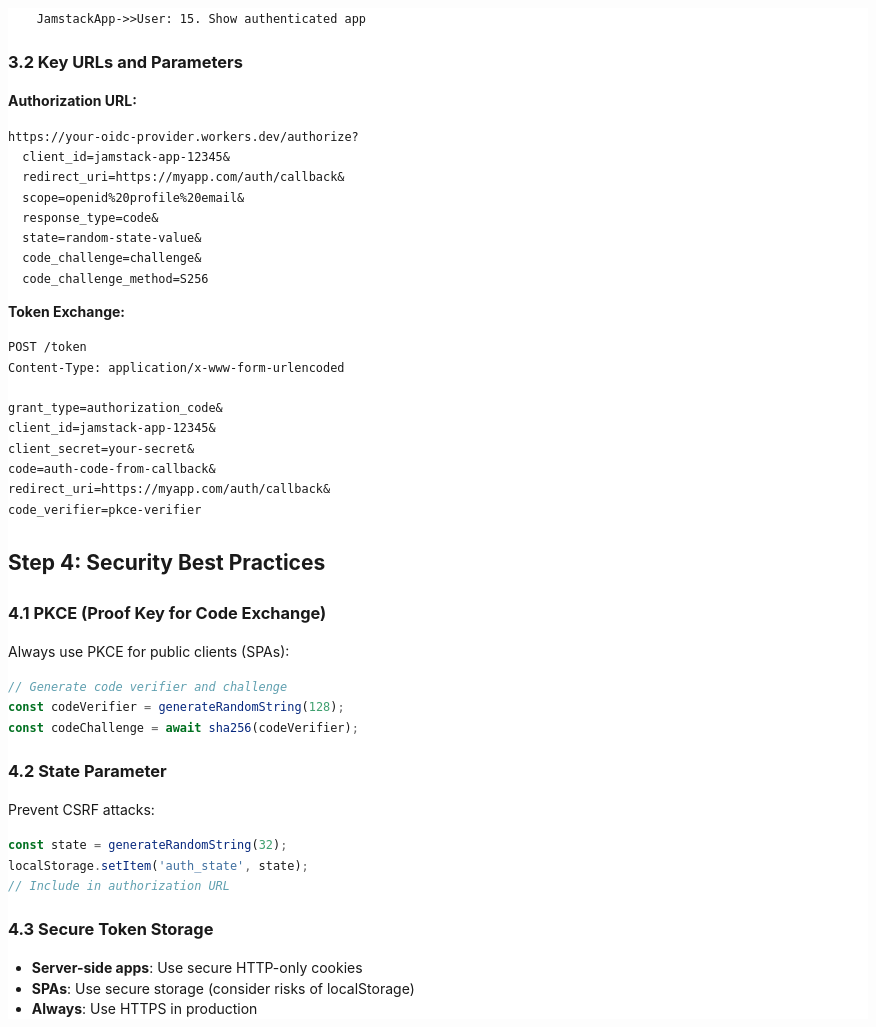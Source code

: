 ```mermaid
    JamstackApp->>User: 15. Show authenticated app
```

### 3.2 Key URLs and Parameters

**Authorization URL:**
```
https://your-oidc-provider.workers.dev/authorize?
  client_id=jamstack-app-12345&
  redirect_uri=https://myapp.com/auth/callback&
  scope=openid%20profile%20email&
  response_type=code&
  state=random-state-value&
  code_challenge=challenge&
  code_challenge_method=S256
```

**Token Exchange:**
```http
POST /token
Content-Type: application/x-www-form-urlencoded

grant_type=authorization_code&
client_id=jamstack-app-12345&
client_secret=your-secret&
code=auth-code-from-callback&
redirect_uri=https://myapp.com/auth/callback&
code_verifier=pkce-verifier
```

## Step 4: Security Best Practices

### 4.1 PKCE (Proof Key for Code Exchange)
Always use PKCE for public clients (SPAs):
```javascript
// Generate code verifier and challenge
const codeVerifier = generateRandomString(128);
const codeChallenge = await sha256(codeVerifier);
```

### 4.2 State Parameter
Prevent CSRF attacks:
```javascript
const state = generateRandomString(32);
localStorage.setItem('auth_state', state);
// Include in authorization URL
```

### 4.3 Secure Token Storage
- **Server-side apps**: Use secure HTTP-only cookies
- **SPAs**: Use secure storage (consider risks of localStorage)
- **Always**: Use HTTPS in production
